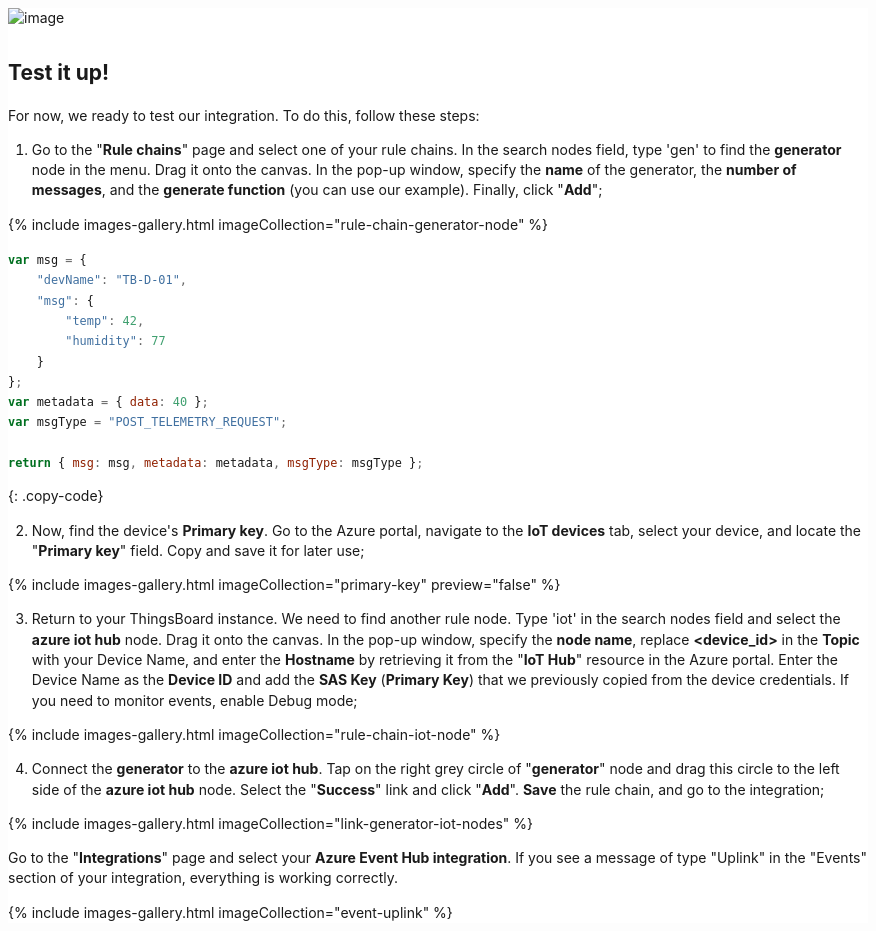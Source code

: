 ![image](https://img.thingsboard.io/user-guide/integrations/azure-event-hub/azure-event-hub-integration-setup-4-pe.png)

## Test it up!

For now, we ready to test our integration. To do this, follow these steps:

1) Go to the "<b>Rule chains</b>" page and select one of your rule chains. In the search nodes field, type &#39;gen&#39; to find the <b>generator</b> node in the menu. Drag it onto the canvas. In the pop-up window, specify the <b>name</b> of the generator, the <b>number of messages</b>, and the <b>generate function</b> (you can use our example). Finally, click "<b>Add</b>";

{% include images-gallery.html imageCollection="rule-chain-generator-node" %}

```javascript
var msg = {
    "devName": "TB-D-01",
    "msg": {
        "temp": 42,
        "humidity": 77
    }
};
var metadata = { data: 40 };
var msgType = "POST_TELEMETRY_REQUEST";

return { msg: msg, metadata: metadata, msgType: msgType };
```
{: .copy-code}

2) Now, find the device&#39;s <b>Primary key</b>. Go to the Azure portal, navigate to the <b>IoT devices</b> tab, select your device, and locate the "<b>Primary key</b>" field. Copy and save it for later use;

{% include images-gallery.html imageCollection="primary-key" preview="false" %}

3) Return to your ThingsBoard instance. We need to find another rule node. Type &#39;iot&#39; in the search nodes field and select the <b>azure iot hub</b> node. Drag it onto the canvas. In the pop-up window, specify the <b>node name</b>, replace <b>&#60;device_id&#62;</b> in the <b>Topic</b> with your Device Name, and enter the <b>Hostname</b> by retrieving it from the "<b>IoT Hub</b>" resource in the Azure portal. Enter the Device Name as the <b>Device ID</b> and add the <b>SAS Key</b> (<b>Primary Key</b>) that we previously copied from the device credentials. If you need to monitor events, enable Debug mode;

{% include images-gallery.html imageCollection="rule-chain-iot-node" %}

4) Connect the <b>generator</b> to the <b>azure iot hub</b>. Tap on the right grey circle of "<b>generator</b>" node and drag this circle to the left side of the <b>azure iot hub</b> node. Select the "<b>Success</b>" link and click "<b>Add</b>". <b>Save</b> the rule chain, and go to the integration;

{% include images-gallery.html imageCollection="link-generator-iot-nodes" %}

Go to the "<b>Integrations</b>" page and select your <b>Azure Event Hub integration</b>. If you see a message of type "Uplink" in the "Events" section of your integration, everything is working correctly.

{% include images-gallery.html imageCollection="event-uplink" %}
